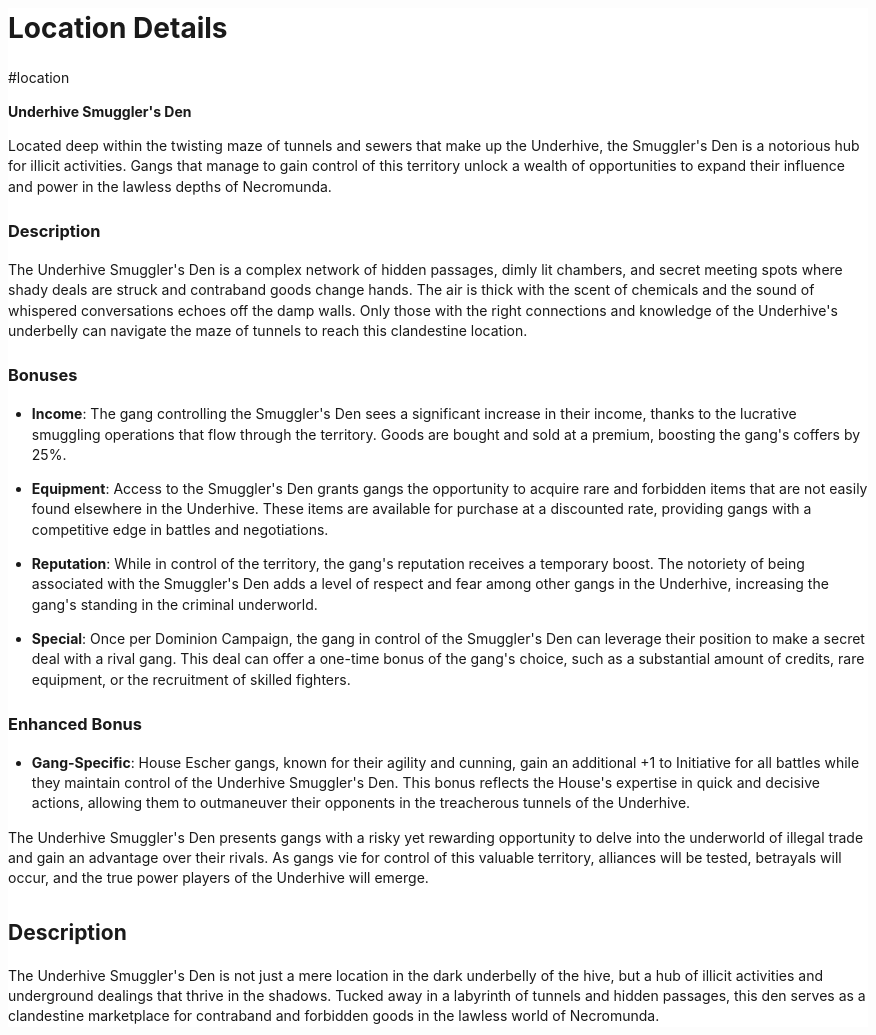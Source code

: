 
# Location Details

#location

**Underhive Smuggler's Den**

Located deep within the twisting maze of tunnels and sewers that make up the Underhive, the Smuggler's Den is a notorious hub for illicit activities. Gangs that manage to gain control of this territory unlock a wealth of opportunities to expand their influence and power in the lawless depths of Necromunda.

### Description

The Underhive Smuggler's Den is a complex network of hidden passages, dimly lit chambers, and secret meeting spots where shady deals are struck and contraband goods change hands. The air is thick with the scent of chemicals and the sound of whispered conversations echoes off the damp walls. Only those with the right connections and knowledge of the Underhive's underbelly can navigate the maze of tunnels to reach this clandestine location.

### Bonuses

- **Income**: The gang controlling the Smuggler's Den sees a significant increase in their income, thanks to the lucrative smuggling operations that flow through the territory. Goods are bought and sold at a premium, boosting the gang's coffers by 25%.

- **Equipment**: Access to the Smuggler's Den grants gangs the opportunity to acquire rare and forbidden items that are not easily found elsewhere in the Underhive. These items are available for purchase at a discounted rate, providing gangs with a competitive edge in battles and negotiations.

- **Reputation**: While in control of the territory, the gang's reputation receives a temporary boost. The notoriety of being associated with the Smuggler's Den adds a level of respect and fear among other gangs in the Underhive, increasing the gang's standing in the criminal underworld.

- **Special**: Once per Dominion Campaign, the gang in control of the Smuggler's Den can leverage their position to make a secret deal with a rival gang. This deal can offer a one-time bonus of the gang's choice, such as a substantial amount of credits, rare equipment, or the recruitment of skilled fighters.

### Enhanced Bonus

- **Gang-Specific**: House Escher gangs, known for their agility and cunning, gain an additional +1 to Initiative for all battles while they maintain control of the Underhive Smuggler's Den. This bonus reflects the House's expertise in quick and decisive actions, allowing them to outmaneuver their opponents in the treacherous tunnels of the Underhive.

The Underhive Smuggler's Den presents gangs with a risky yet rewarding opportunity to delve into the underworld of illegal trade and gain an advantage over their rivals. As gangs vie for control of this valuable territory, alliances will be tested, betrayals will occur, and the true power players of the Underhive will emerge.

## Description
The Underhive Smuggler's Den is not just a mere location in the dark underbelly of the hive, but a hub of illicit activities and underground dealings that thrive in the shadows. Tucked away in a labyrinth of tunnels and hidden passages, this den serves as a clandestine marketplace for contraband and forbidden goods in the lawless world of Necromunda.
